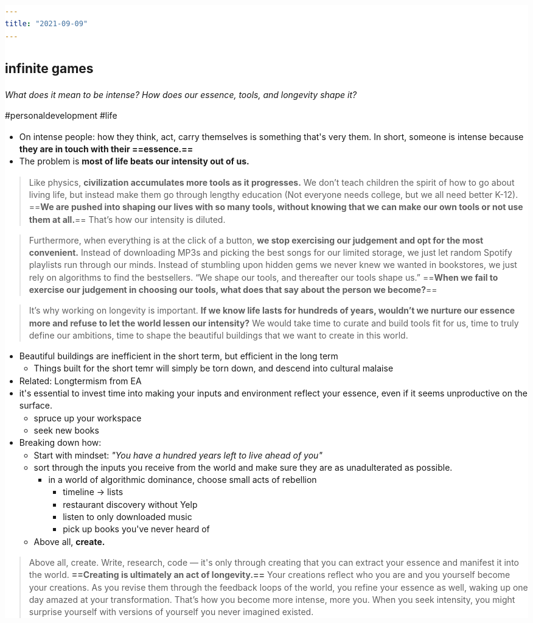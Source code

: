 ```yaml
---
title: "2021-09-09"
---
```

## infinite games
*What does it mean to be intense? How does our essence, tools, and longevity shape it?*

#personaldevelopment #life 

+ On intense people: how they think, act, carry themselves is something that's very them. In short, someone is intense because **they are in touch with their ==essence.==**
+ The problem is **most of life beats our intensity out of us.**

> Like physics, **civilization accumulates more tools as it progresses.** We don’t teach children the spirit of how to go about living life, but instead make them go through lengthy education (Not everyone needs college, but we all need better K-12). ==**We are pushed into shaping our lives with so many tools, without knowing that we can make our own tools or not use them at all.**== That’s how our intensity is diluted.

> Furthermore, when everything is at the click of a button, **we stop exercising our judgement and opt for the most convenient.** Instead of downloading MP3s and picking the best songs for our limited storage, we just let random Spotify playlists run through our minds. Instead of stumbling upon hidden gems we never knew we wanted in bookstores, we just rely on algorithms to find the bestsellers. “We shape our tools, and thereafter our tools shape us.” ==**When we fail to exercise our judgement in choosing our tools, what does that say about the person we become?**==

> It’s why working on longevity is important. **If we know life lasts for hundreds of years, wouldn’t we nurture our essence more and refuse to let the world lessen our intensity?** We would take time to curate and build tools fit for us, time to truly define our ambitions, time to shape the beautiful buildings that we want to create in this world.

+ Beautiful buildings are inefficient in the short term, but efficient in the long term
	+ Things built for the short temr will simply be torn down, and descend into cultural malaise
+ Related: Longtermism from EA
+ it's essential to invest time into making your inputs and environment reflect your essence, even if it seems unproductive on the surface. 
	+ spruce up your workspace
	+ seek new books
+ Breaking down how:
	+ Start with mindset: *"You have a hundred years left to live ahead of you"*
	+ sort through the inputs you receive from the world and make sure they are as unadulterated as possible.
		+ in a world of algorithmic dominance, choose small acts of rebellion
			+ timeline -> lists
			+ restaurant discovery without Yelp
			+ listen to only downloaded music
			+ pick up books you've never heard of
	+ Above all, **create.**

> Above all, create. Write, research, code — it's only through creating that you can extract your essence and manifest it into the world. **==Creating is ultimately an act of longevity.==** Your creations reflect who you are and you yourself become your creations. As you revise them through the feedback loops of the world, you refine your essence as well, waking up one day amazed at your transformation. That’s how you become more intense, more you. When you seek intensity, you might surprise yourself with versions of yourself you never imagined existed.

